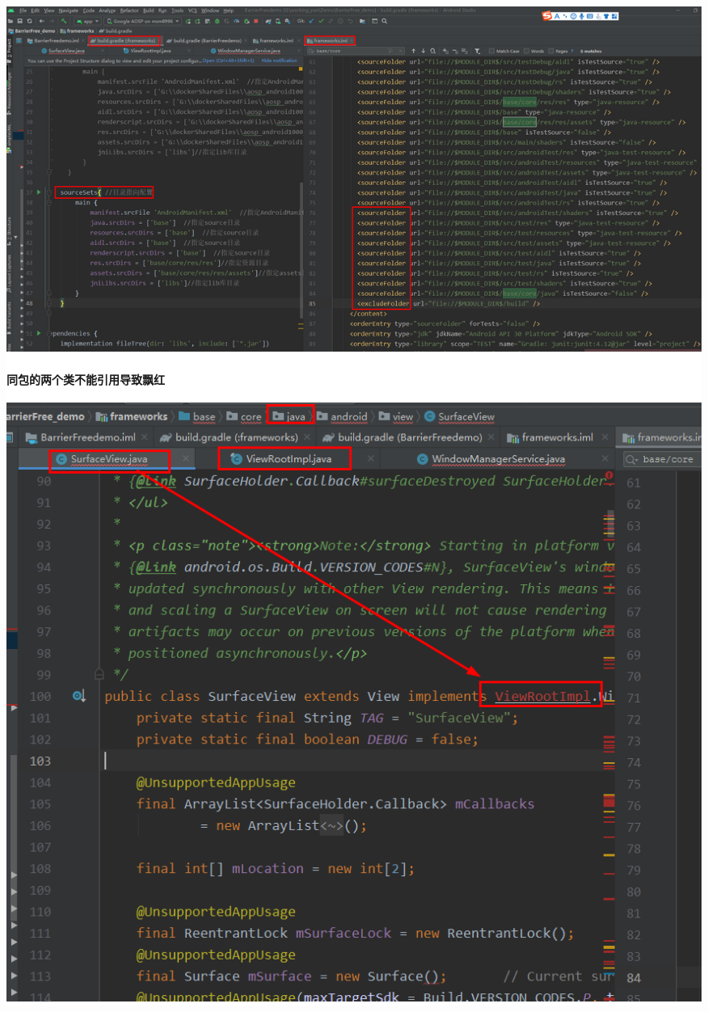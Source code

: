 ![image-20210704163638197](debugSkills.assets/image-20210704163638197.png)

#### 同包的两个类不能引用导致飘红

![image-20210704163846958](debugSkills.assets/image-20210704163846958.png)
